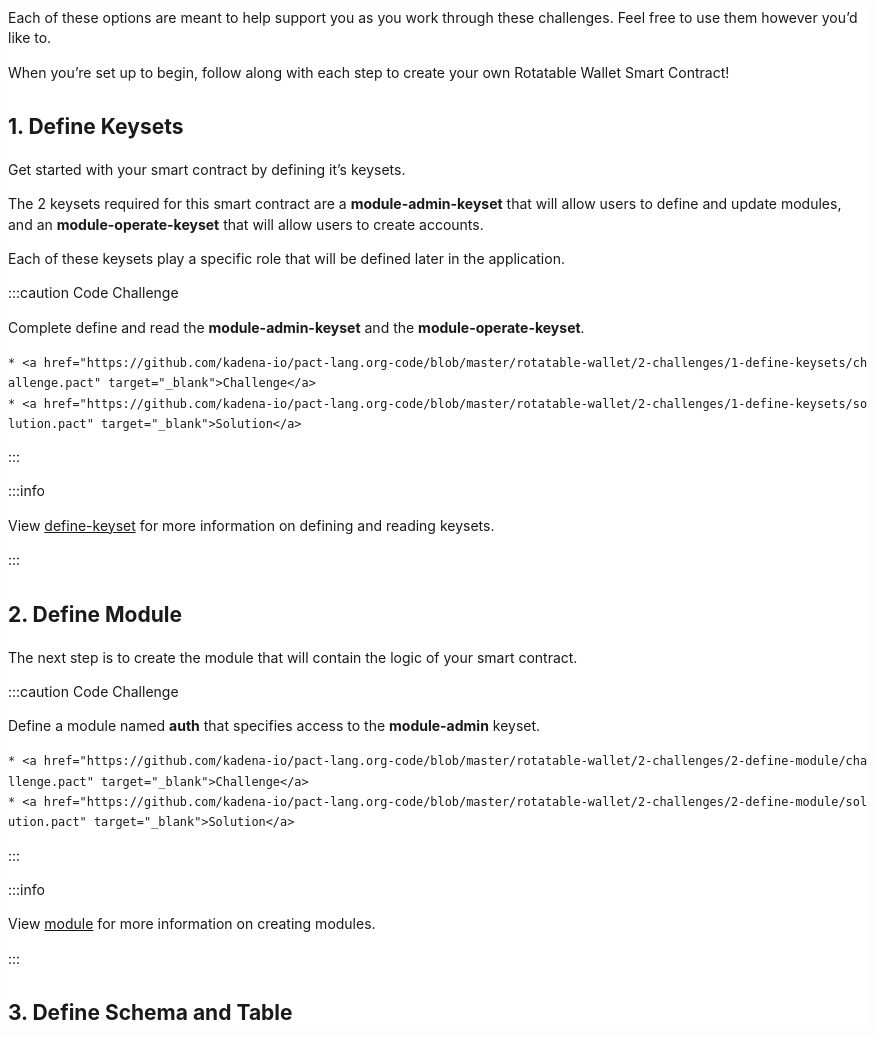 Each of these options are meant to help support you as you work through these challenges. Feel free to use them however you’d like to.

When you’re set up to begin, follow along with each step to create your own Rotatable Wallet Smart Contract!

## 1. Define Keysets

Get started with your smart contract by defining it’s keysets.

The 2 keysets required for this smart contract are a **module-admin-keyset** that will allow users to define and update modules, and an **module-operate-keyset** that will allow users to create accounts.

Each of these keysets play a specific role that will be defined later in the application.

:::caution Code Challenge

Complete define and read the **module-admin-keyset** and the **module-operate-keyset**.

    * <a href="https://github.com/kadena-io/pact-lang.org-code/blob/master/rotatable-wallet/2-challenges/1-define-keysets/challenge.pact" target="_blank">Challenge</a>
    * <a href="https://github.com/kadena-io/pact-lang.org-code/blob/master/rotatable-wallet/2-challenges/1-define-keysets/solution.pact" target="_blank">Solution</a>

:::

:::info

View <a href="https://pact-language.readthedocs.io/en/latest/pact-functions.html#define-keyset" target="_blank">define-keyset</a> for more information on defining and reading keysets.

:::

## 2. Define Module

The next step is to create the module that will contain the logic of your smart contract.

:::caution Code Challenge

Define a module named **auth** that specifies access to the **module-admin** keyset.

    * <a href="https://github.com/kadena-io/pact-lang.org-code/blob/master/rotatable-wallet/2-challenges/2-define-module/challenge.pact" target="_blank">Challenge</a>
    * <a href="https://github.com/kadena-io/pact-lang.org-code/blob/master/rotatable-wallet/2-challenges/2-define-module/solution.pact" target="_blank">Solution</a>

:::

:::info

View <a href="https://pact-language.readthedocs.io/en/latest/pact-reference.html?highlight=keysets#module" target="_blank">module</a> for more information on creating modules.

:::

## 3. Define Schema and Table
